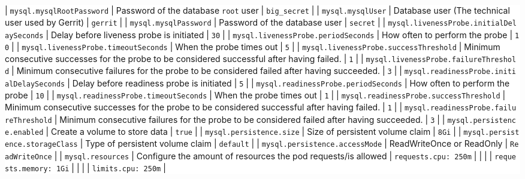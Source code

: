 | `mysql.mysqlRootPassword`                  | Password of the database `root` user                                                                                                            | `big_secret`                                                                                   |
| `mysql.mysqlUser`                          | Database user (The technical user used by Gerrit)                                                                                               | `gerrit`                                                                                       |
| `mysql.mysqlPassword`                      | Password of the database user                                                                                                                   | `secret`                                                                                       |
| `mysql.livenessProbe.initialDelaySeconds`  | Delay before liveness probe is initiated                                                                                                        | `30`                                                                                           |
| `mysql.livenessProbe.periodSeconds`        | How often to perform the probe                                                                                                                  | `10`                                                                                           |
| `mysql.livenessProbe.timeoutSeconds`       | When the probe times out                                                                                                                        | `5`                                                                                            |
| `mysql.livenessProbe.successThreshold`     | Minimum consecutive successes for the probe to be considered successful after having failed.                                                    | `1`                                                                                            |
| `mysql.livenessProbe.failureThreshold`     | Minimum consecutive failures for the probe to be considered failed after having succeeded.                                                      | `3`                                                                                            |
| `mysql.readinessProbe.initialDelaySeconds` | Delay before readiness probe is initiated                                                                                                       | `5`                                                                                            |
| `mysql.readinessProbe.periodSeconds`       | How often to perform the probe                                                                                                                  | `10`                                                                                           |
| `mysql.readinessProbe.timeoutSeconds`      | When the probe times out                                                                                                                        | `1`                                                                                            |
| `mysql.readinessProbe.successThreshold`    | Minimum consecutive successes for the probe to be considered successful after having failed.                                                    | `1`                                                                                            |
| `mysql.readinessProbe.failureThreshold`    | Minimum consecutive failures for the probe to be considered failed after having succeeded.                                                      | `3`                                                                                            |
| `mysql.persistence.enabled`                | Create a volume to store data                                                                                                                   | `true`                                                                                         |
| `mysql.persistence.size`                   | Size of persistent volume claim                                                                                                                 | `8Gi`                                                                                          |
| `mysql.persistence.storageClass`           | Type of persistent volume claim                                                                                                                 | `default`                                                                                      |
| `mysql.persistence.accessMode`             | ReadWriteOnce or ReadOnly                                                                                                                       | `ReadWriteOnce`                                                                                |
| `mysql.resources`                          | Configure the amount of resources the pod requests/is allowed                                                                                   | `requests.cpu: 250m`                                                                           |
|                                            |                                                                                                                                                 | `requests.memory: 1Gi`                                                                         |
|                                            |                                                                                                                                                 | `limits.cpu: 250m`                                                                             |